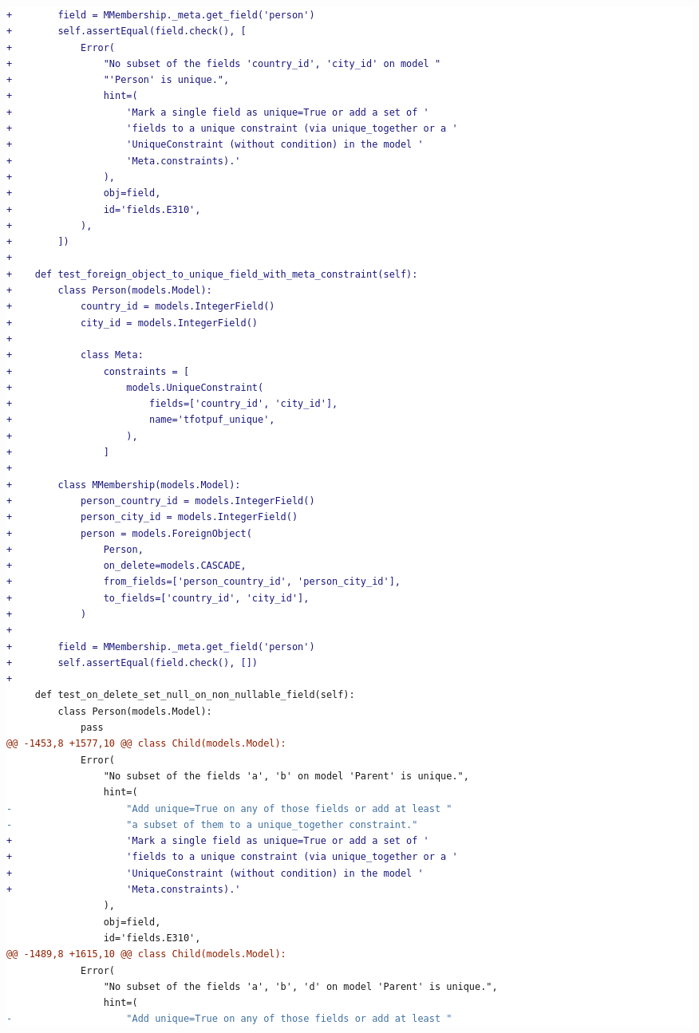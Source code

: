 ```diff
+        field = MMembership._meta.get_field('person')
+        self.assertEqual(field.check(), [
+            Error(
+                "No subset of the fields 'country_id', 'city_id' on model "
+                "'Person' is unique.",
+                hint=(
+                    'Mark a single field as unique=True or add a set of '
+                    'fields to a unique constraint (via unique_together or a '
+                    'UniqueConstraint (without condition) in the model '
+                    'Meta.constraints).'
+                ),
+                obj=field,
+                id='fields.E310',
+            ),
+        ])
+
+    def test_foreign_object_to_unique_field_with_meta_constraint(self):
+        class Person(models.Model):
+            country_id = models.IntegerField()
+            city_id = models.IntegerField()
+
+            class Meta:
+                constraints = [
+                    models.UniqueConstraint(
+                        fields=['country_id', 'city_id'],
+                        name='tfotpuf_unique',
+                    ),
+                ]
+
+        class MMembership(models.Model):
+            person_country_id = models.IntegerField()
+            person_city_id = models.IntegerField()
+            person = models.ForeignObject(
+                Person,
+                on_delete=models.CASCADE,
+                from_fields=['person_country_id', 'person_city_id'],
+                to_fields=['country_id', 'city_id'],
+            )
+
+        field = MMembership._meta.get_field('person')
+        self.assertEqual(field.check(), [])
+
     def test_on_delete_set_null_on_non_nullable_field(self):
         class Person(models.Model):
             pass
@@ -1453,8 +1577,10 @@ class Child(models.Model):
             Error(
                 "No subset of the fields 'a', 'b' on model 'Parent' is unique.",
                 hint=(
-                    "Add unique=True on any of those fields or add at least "
-                    "a subset of them to a unique_together constraint."
+                    'Mark a single field as unique=True or add a set of '
+                    'fields to a unique constraint (via unique_together or a '
+                    'UniqueConstraint (without condition) in the model '
+                    'Meta.constraints).'
                 ),
                 obj=field,
                 id='fields.E310',
@@ -1489,8 +1615,10 @@ class Child(models.Model):
             Error(
                 "No subset of the fields 'a', 'b', 'd' on model 'Parent' is unique.",
                 hint=(
-                    "Add unique=True on any of those fields or add at least "
```